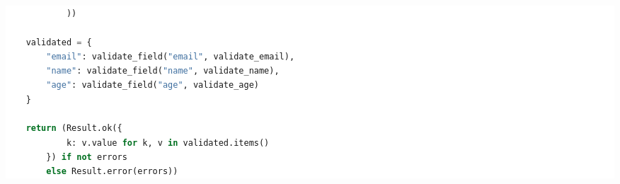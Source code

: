 ```python
            ))
    
    validated = {
        "email": validate_field("email", validate_email),
        "name": validate_field("name", validate_name),
        "age": validate_field("age", validate_age)
    }
    
    return (Result.ok({
            k: v.value for k, v in validated.items()
        }) if not errors
        else Result.error(errors))